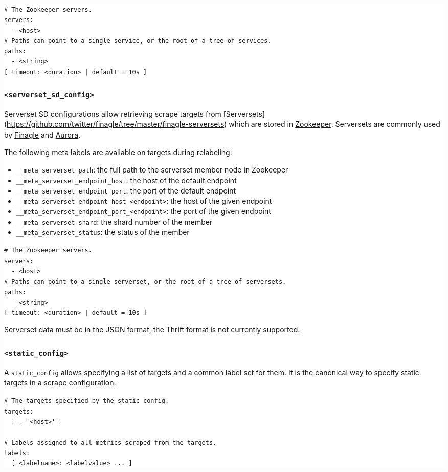 ```
# The Zookeeper servers.
servers:
  - <host>
# Paths can point to a single service, or the root of a tree of services.
paths:
  - <string>
[ timeout: <duration> | default = 10s ]
```

### `<serverset_sd_config>`

Serverset SD configurations allow retrieving scrape targets from [Serversets]
(https://github.com/twitter/finagle/tree/master/finagle-serversets) which are
stored in [Zookeeper](https://zookeeper.apache.org/). Serversets are commonly
used by [Finagle](https://twitter.github.io/finagle/) and
[Aurora](http://aurora.apache.org/).

The following meta labels are available on targets during relabeling:

* `__meta_serverset_path`: the full path to the serverset member node in Zookeeper
* `__meta_serverset_endpoint_host`: the host of the default endpoint
* `__meta_serverset_endpoint_port`: the port of the default endpoint
* `__meta_serverset_endpoint_host_<endpoint>`: the host of the given endpoint
* `__meta_serverset_endpoint_port_<endpoint>`: the port of the given endpoint
* `__meta_serverset_shard`: the shard number of the member
* `__meta_serverset_status`: the status of the member

```
# The Zookeeper servers.
servers:
  - <host>
# Paths can point to a single serverset, or the root of a tree of serversets.
paths:
  - <string>
[ timeout: <duration> | default = 10s ]
```

Serverset data must be in the JSON format, the Thrift format is not currently supported.

### `<static_config>`

A `static_config` allows specifying a list of targets and a common label set
for them.  It is the canonical way to specify static targets in a scrape
configuration.

```
# The targets specified by the static config.
targets:
  [ - '<host>' ]

# Labels assigned to all metrics scraped from the targets.
labels:
  [ <labelname>: <labelvalue> ... ]
```

